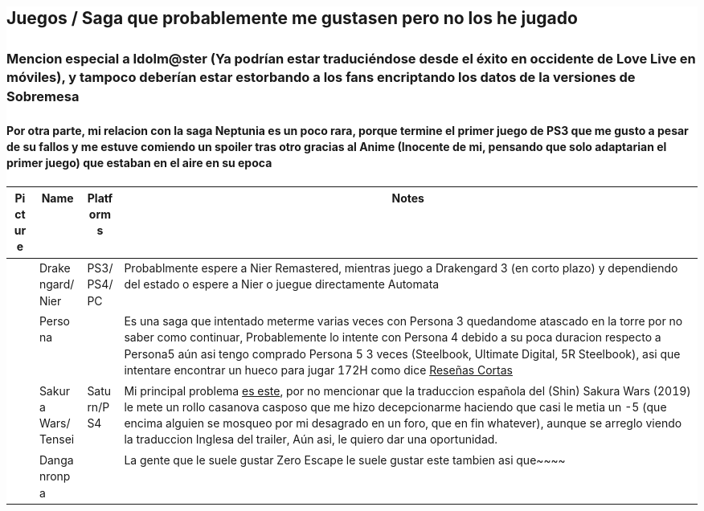 ## Juegos / Saga que probablemente me gustasen pero no los he jugado

### Mencion especial a Idolm@ster (Ya podrían estar traduciéndose desde el éxito en occidente de Love Live en móviles), y tampoco deberían estar estorbando a los fans encriptando los datos de la versiones de Sobremesa

#### Por otra parte, mi relacion con la saga Neptunia es un poco rara, porque termine el primer juego de PS3 que me gusto a pesar de su fallos y me estuve comiendo un spoiler tras otro gracias al Anime (Inocente de mi, pensando que solo adaptarian el primer juego) que estaban en el aire en su epoca

| Picture | Name  | Platforms | Notes|
|---------|---------------------|---------------|---------------------------------------|
|  | Drakengard/Nier | PS3/PS4/PC | Probablmente espere a Nier Remastered, mientras juego a Drakengard 3 (en corto plazo) y dependiendo del estado o espere a Nier o juegue directamente Automata|
|  | Persona  |  | Es una saga que intentado meterme varias veces con Persona 3 quedandome atascado en la torre por no saber como continuar, Probablemente lo intente con Persona 4 debido a su poca duracion respecto a Persona5 aún asi tengo comprado Persona 5 3 veces (Steelbook, Ultimate Digital, 5R Steelbook), asi que intentare encontrar un hueco para jugar 172H como dice [Reseñas Cortas](https://twitter.com/ResenasCortas/status/1282285004266115074)|
| | Sakura Wars/Tensei| Saturn/PS4 | Mi principal problema [es este](/img/meme.jpg), por no mencionar que la traduccion española del (Shin) Sakura Wars (2019) le mete un rollo casanova casposo que me hizo decepcionarme haciendo que casi le metia un -5 (que encima alguien se mosqueo por mi desagrado en un foro, que en fin whatever), aunque se arreglo viendo la traduccion Inglesa del trailer, Aún asi, le quiero dar una oportunidad. |
| | Danganronpa | | La gente que le suele gustar Zero Escape le suele gustar este tambien asi que~~~~ |
